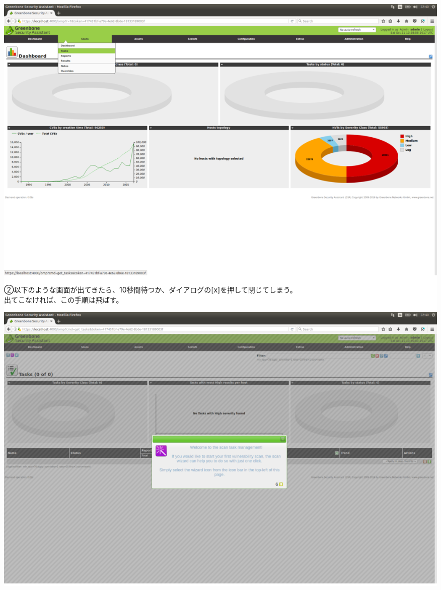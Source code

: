 ![Scans > Tasks](img/try-openvas-in-ubuntu16_04/execute_scanning_step_01.png?w=1024&h=640)

②以下のような画面が出てきたら、10秒間待つか、ダイアログの[x]を押して閉じてしまう。  
出てこなければ、この手順は飛ばす。  

![Scans > Tasks](img/try-openvas-in-ubuntu16_04/execute_scanning_step_02.png?w=1024&h=640)


[^1]: インストールの過程で、脆弱性をテストするための情報を更新する。その処理のために、rsyncプロトコルを使用するため。
[^2]: 変更する際は、`sudo openvasmd --user=admin --new-password=admin_new_password`をターミナルで実行する。
[^3]: ここで「Advanced Task Wizard」を選ぶと、より詳細な脆弱性スキャンができる